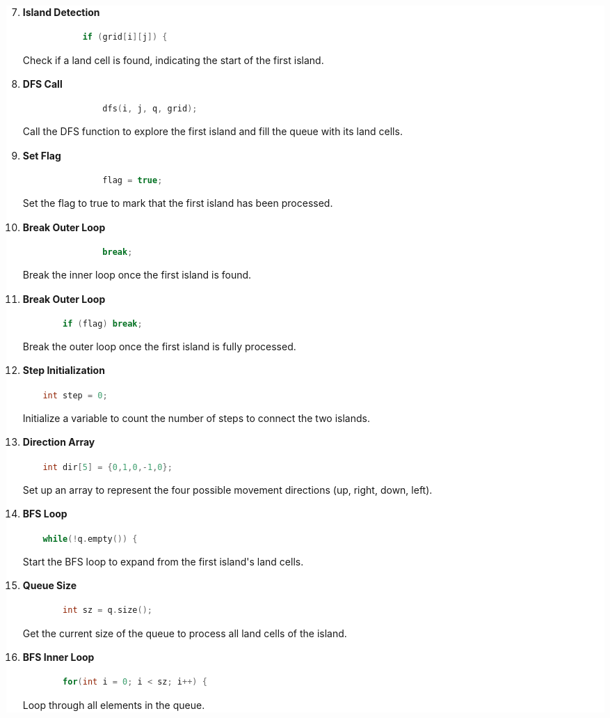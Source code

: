 7. **Island Detection**
	```cpp
	            if (grid[i][j]) {
	```
	Check if a land cell is found, indicating the start of the first island.

8. **DFS Call**
	```cpp
	                dfs(i, j, q, grid);
	```
	Call the DFS function to explore the first island and fill the queue with its land cells.

9. **Set Flag**
	```cpp
	                flag = true;
	```
	Set the flag to true to mark that the first island has been processed.

10. **Break Outer Loop**
	```cpp
	                break;
	```
	Break the inner loop once the first island is found.

11. **Break Outer Loop**
	```cpp
	        if (flag) break;
	```
	Break the outer loop once the first island is fully processed.

12. **Step Initialization**
	```cpp
	    int step = 0;
	```
	Initialize a variable to count the number of steps to connect the two islands.

13. **Direction Array**
	```cpp
	    int dir[5] = {0,1,0,-1,0};
	```
	Set up an array to represent the four possible movement directions (up, right, down, left).

14. **BFS Loop**
	```cpp
	    while(!q.empty()) {
	```
	Start the BFS loop to expand from the first island's land cells.

15. **Queue Size**
	```cpp
	        int sz = q.size();
	```
	Get the current size of the queue to process all land cells of the island.

16. **BFS Inner Loop**
	```cpp
	        for(int i = 0; i < sz; i++) {
	```
	Loop through all elements in the queue.

